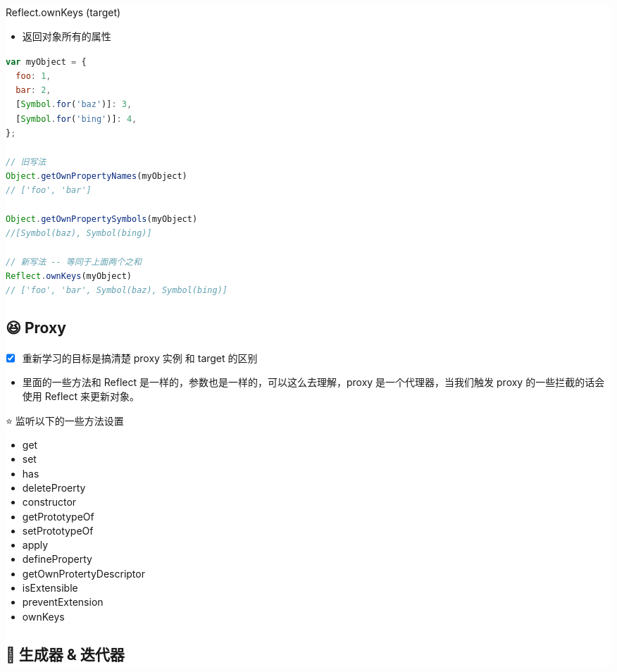Reflect.ownKeys (target)

- 返回对象所有的属性

```js
var myObject = {
  foo: 1,
  bar: 2,
  [Symbol.for('baz')]: 3,
  [Symbol.for('bing')]: 4,
};

// 旧写法
Object.getOwnPropertyNames(myObject)
// ['foo', 'bar']

Object.getOwnPropertySymbols(myObject)
//[Symbol(baz), Symbol(bing)]

// 新写法 -- 等同于上面两个之和
Reflect.ownKeys(myObject)
// ['foo', 'bar', Symbol(baz), Symbol(bing)]
```





## :laughing: Proxy

- [x] 重新学习的目标是搞清楚 proxy 实例 和 target 的区别

* 里面的一些方法和 Reflect 是一样的，参数也是一样的，可以这么去理解，proxy 是一个代理器，当我们触发 proxy 的一些拦截的话会使用 Reflect 来更新对象。



:star: 监听以下的一些方法设置

- get 
- set
- has
- deleteProerty
- constructor
- getPrototypeOf
- setPrototypeOf
- apply
- defineProperty
- getOwnProtertyDescriptor
- isExtensible
- preventExtension
- ownKeys







## :star2: 生成器 & 迭代器

